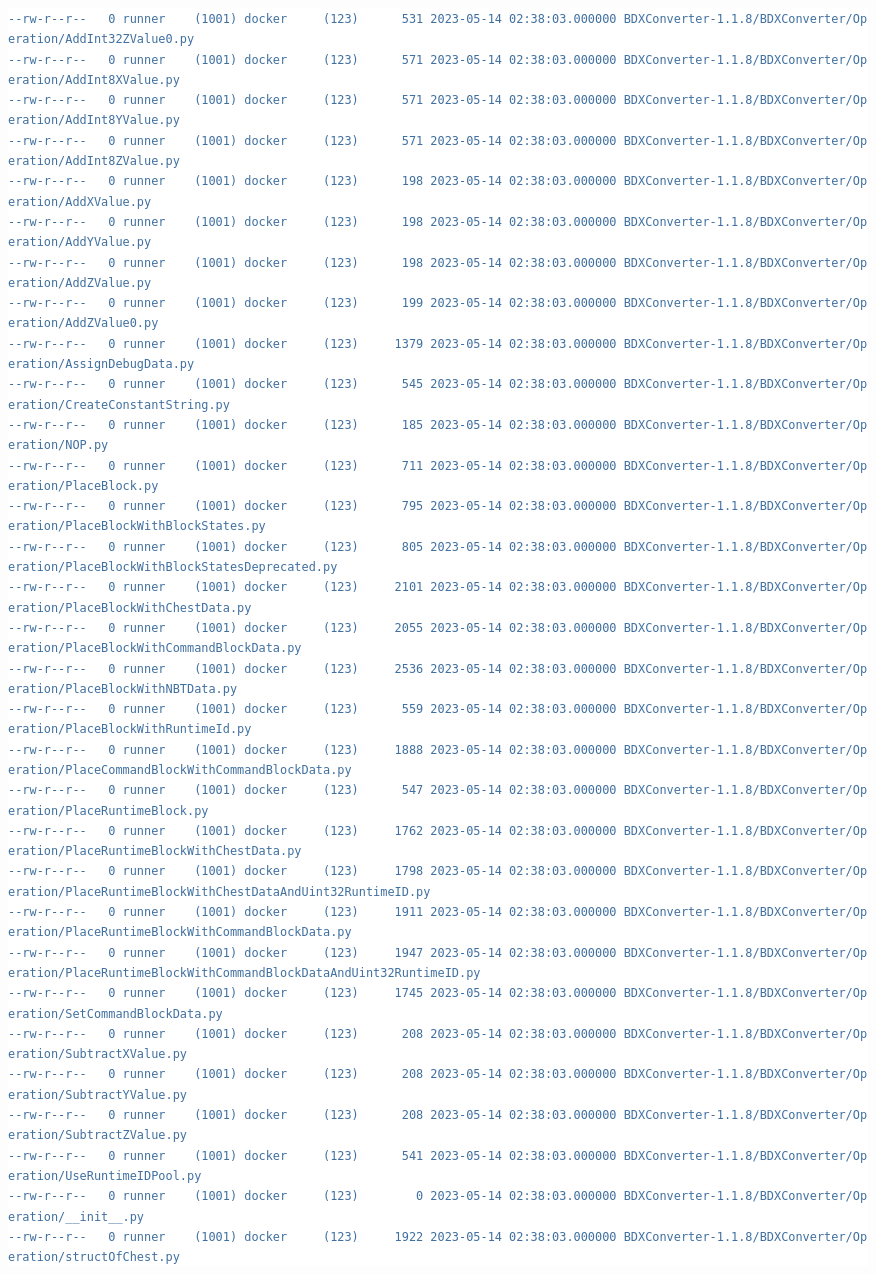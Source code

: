 ```diff
--rw-r--r--   0 runner    (1001) docker     (123)      531 2023-05-14 02:38:03.000000 BDXConverter-1.1.8/BDXConverter/Operation/AddInt32ZValue0.py
--rw-r--r--   0 runner    (1001) docker     (123)      571 2023-05-14 02:38:03.000000 BDXConverter-1.1.8/BDXConverter/Operation/AddInt8XValue.py
--rw-r--r--   0 runner    (1001) docker     (123)      571 2023-05-14 02:38:03.000000 BDXConverter-1.1.8/BDXConverter/Operation/AddInt8YValue.py
--rw-r--r--   0 runner    (1001) docker     (123)      571 2023-05-14 02:38:03.000000 BDXConverter-1.1.8/BDXConverter/Operation/AddInt8ZValue.py
--rw-r--r--   0 runner    (1001) docker     (123)      198 2023-05-14 02:38:03.000000 BDXConverter-1.1.8/BDXConverter/Operation/AddXValue.py
--rw-r--r--   0 runner    (1001) docker     (123)      198 2023-05-14 02:38:03.000000 BDXConverter-1.1.8/BDXConverter/Operation/AddYValue.py
--rw-r--r--   0 runner    (1001) docker     (123)      198 2023-05-14 02:38:03.000000 BDXConverter-1.1.8/BDXConverter/Operation/AddZValue.py
--rw-r--r--   0 runner    (1001) docker     (123)      199 2023-05-14 02:38:03.000000 BDXConverter-1.1.8/BDXConverter/Operation/AddZValue0.py
--rw-r--r--   0 runner    (1001) docker     (123)     1379 2023-05-14 02:38:03.000000 BDXConverter-1.1.8/BDXConverter/Operation/AssignDebugData.py
--rw-r--r--   0 runner    (1001) docker     (123)      545 2023-05-14 02:38:03.000000 BDXConverter-1.1.8/BDXConverter/Operation/CreateConstantString.py
--rw-r--r--   0 runner    (1001) docker     (123)      185 2023-05-14 02:38:03.000000 BDXConverter-1.1.8/BDXConverter/Operation/NOP.py
--rw-r--r--   0 runner    (1001) docker     (123)      711 2023-05-14 02:38:03.000000 BDXConverter-1.1.8/BDXConverter/Operation/PlaceBlock.py
--rw-r--r--   0 runner    (1001) docker     (123)      795 2023-05-14 02:38:03.000000 BDXConverter-1.1.8/BDXConverter/Operation/PlaceBlockWithBlockStates.py
--rw-r--r--   0 runner    (1001) docker     (123)      805 2023-05-14 02:38:03.000000 BDXConverter-1.1.8/BDXConverter/Operation/PlaceBlockWithBlockStatesDeprecated.py
--rw-r--r--   0 runner    (1001) docker     (123)     2101 2023-05-14 02:38:03.000000 BDXConverter-1.1.8/BDXConverter/Operation/PlaceBlockWithChestData.py
--rw-r--r--   0 runner    (1001) docker     (123)     2055 2023-05-14 02:38:03.000000 BDXConverter-1.1.8/BDXConverter/Operation/PlaceBlockWithCommandBlockData.py
--rw-r--r--   0 runner    (1001) docker     (123)     2536 2023-05-14 02:38:03.000000 BDXConverter-1.1.8/BDXConverter/Operation/PlaceBlockWithNBTData.py
--rw-r--r--   0 runner    (1001) docker     (123)      559 2023-05-14 02:38:03.000000 BDXConverter-1.1.8/BDXConverter/Operation/PlaceBlockWithRuntimeId.py
--rw-r--r--   0 runner    (1001) docker     (123)     1888 2023-05-14 02:38:03.000000 BDXConverter-1.1.8/BDXConverter/Operation/PlaceCommandBlockWithCommandBlockData.py
--rw-r--r--   0 runner    (1001) docker     (123)      547 2023-05-14 02:38:03.000000 BDXConverter-1.1.8/BDXConverter/Operation/PlaceRuntimeBlock.py
--rw-r--r--   0 runner    (1001) docker     (123)     1762 2023-05-14 02:38:03.000000 BDXConverter-1.1.8/BDXConverter/Operation/PlaceRuntimeBlockWithChestData.py
--rw-r--r--   0 runner    (1001) docker     (123)     1798 2023-05-14 02:38:03.000000 BDXConverter-1.1.8/BDXConverter/Operation/PlaceRuntimeBlockWithChestDataAndUint32RuntimeID.py
--rw-r--r--   0 runner    (1001) docker     (123)     1911 2023-05-14 02:38:03.000000 BDXConverter-1.1.8/BDXConverter/Operation/PlaceRuntimeBlockWithCommandBlockData.py
--rw-r--r--   0 runner    (1001) docker     (123)     1947 2023-05-14 02:38:03.000000 BDXConverter-1.1.8/BDXConverter/Operation/PlaceRuntimeBlockWithCommandBlockDataAndUint32RuntimeID.py
--rw-r--r--   0 runner    (1001) docker     (123)     1745 2023-05-14 02:38:03.000000 BDXConverter-1.1.8/BDXConverter/Operation/SetCommandBlockData.py
--rw-r--r--   0 runner    (1001) docker     (123)      208 2023-05-14 02:38:03.000000 BDXConverter-1.1.8/BDXConverter/Operation/SubtractXValue.py
--rw-r--r--   0 runner    (1001) docker     (123)      208 2023-05-14 02:38:03.000000 BDXConverter-1.1.8/BDXConverter/Operation/SubtractYValue.py
--rw-r--r--   0 runner    (1001) docker     (123)      208 2023-05-14 02:38:03.000000 BDXConverter-1.1.8/BDXConverter/Operation/SubtractZValue.py
--rw-r--r--   0 runner    (1001) docker     (123)      541 2023-05-14 02:38:03.000000 BDXConverter-1.1.8/BDXConverter/Operation/UseRuntimeIDPool.py
--rw-r--r--   0 runner    (1001) docker     (123)        0 2023-05-14 02:38:03.000000 BDXConverter-1.1.8/BDXConverter/Operation/__init__.py
--rw-r--r--   0 runner    (1001) docker     (123)     1922 2023-05-14 02:38:03.000000 BDXConverter-1.1.8/BDXConverter/Operation/structOfChest.py
```